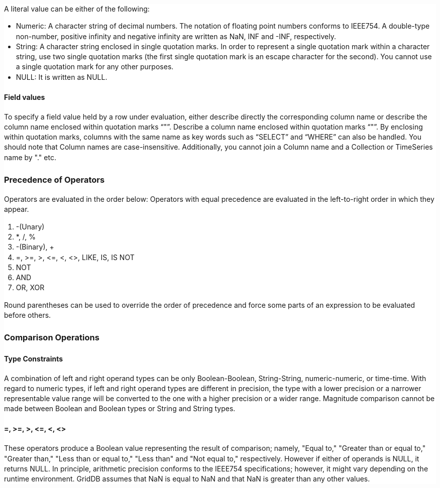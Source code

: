 A literal value can be either of the following:

- Numeric: A character string of decimal numbers. The notation of floating point numbers conforms to IEEE754. A double-type non-number, positive infinity and negative infinity are written as NaN, INF and -INF, respectively.
- String: A character string enclosed in single quotation marks. In order to represent a single quotation mark within a character string, use two single quotation marks (the first single quotation mark is an escape character for the second). You cannot use a single quotation mark for any other purposes.
- NULL: It is written as NULL.

#### Field values

To specify a field value held by a row under evaluation, either describe directly the corresponding column name or describe the column name enclosed within quotation marks “"”. Describe a column name enclosed within quotation marks “"”. By enclosing within quotation marks, columns with the same name as key words such as “SELECT” and “WHERE” can also be handled. You should note that Column names are case-insensitive. Additionally, you cannot join a Column name and a Collection or TimeSeries name by "." etc.

### Precedence of Operators

Operators are evaluated in the order below: Operators with equal precedence are evaluated in the left-to-right order in which they appear.
1.  -(Unary)
2.  \*, /, %
3.  -(Binary), +
4.  =, &gt;=, &gt;, &lt;=, &lt;, &lt;&gt;, LIKE, IS, IS NOT
5.  NOT
6.  AND
7.  OR, XOR

Round parentheses can be used to override the order of precedence and force some parts of an expression to be evaluated before others.

### Comparison Operations

#### Type Constraints

A combination of left and right operand types can be only Boolean-Boolean, String-String, numeric-numeric, or time-time. With regard to numeric types, if left and right operand types are different in precision, the type with a lower precision or a narrower representable value range will be converted to the one with a higher precision or a wider range. Magnitude comparison cannot be made between Boolean and Boolean types or String and String types.

#### =, &gt;=, &gt;, &lt;=, &lt;, &lt;&gt;

These operators produce a Boolean value representing the result of comparison; namely, "Equal to," "Greater than or equal to," "Greater than," "Less than or equal to," "Less than" and "Not equal to," respectively. However if either of operands is NULL, it returns NULL. In principle, arithmetic precision conforms to the IEEE754 specifications;
however, it might vary depending on the runtime environment. GridDB assumes that NaN is equal to NaN and that NaN is greater than any other values.
